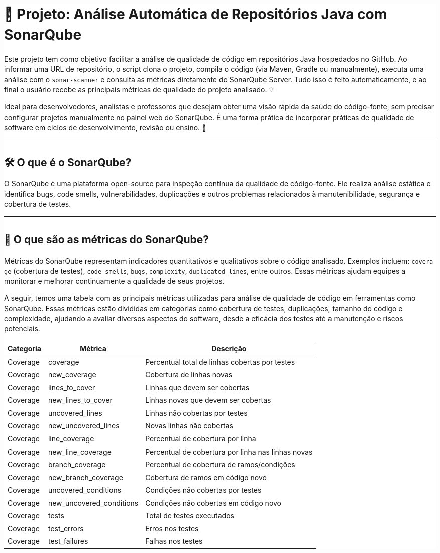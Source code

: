 # 🧠 Projeto: Análise Automática de Repositórios Java com SonarQube

Este projeto tem como objetivo facilitar a análise de qualidade de código em repositórios Java hospedados no GitHub. Ao informar uma URL de repositório, o script clona o projeto, compila o código (via Maven, Gradle ou manualmente), executa uma análise com o `sonar-scanner` e consulta as métricas diretamente do SonarQube Server. Tudo isso é feito automaticamente, e ao final o usuário recebe as principais métricas de qualidade do projeto analisado. 💡

Ideal para desenvolvedores, analistas e professores que desejam obter uma visão rápida da saúde do código-fonte, sem precisar configurar projetos manualmente no painel web do SonarQube. É uma forma prática de incorporar práticas de qualidade de software em ciclos de desenvolvimento, revisão ou ensino. 🚀

---

## 🛠️ O que é o SonarQube?

O SonarQube é uma plataforma open-source para inspeção contínua da qualidade de código-fonte. Ele realiza análise estática e identifica bugs, code smells, vulnerabilidades, duplicações e outros problemas relacionados à manutenibilidade, segurança e cobertura de testes.

---

## 📏 O que são as métricas do SonarQube?

Métricas do SonarQube representam indicadores quantitativos e qualitativos sobre o código analisado. Exemplos incluem: `coverage` (cobertura de testes), `code_smells`, `bugs`, `complexity`, `duplicated_lines`, entre outros. Essas métricas ajudam equipes a monitorar e melhorar continuamente a qualidade de seus projetos.

A seguir, temos uma tabela com as principais métricas utilizadas para análise de qualidade de código em ferramentas como SonarQube. Essas métricas estão divididas em categorias como cobertura de testes, duplicações, tamanho do código e complexidade, ajudando a avaliar diversos aspectos do software, desde a eficácia dos testes até a manutenção e riscos potenciais.


| Categoria   | Métrica              | Descrição                           |
|-------------|----------------------|-----------------------------------|
| Coverage    | coverage             | Percentual total de linhas cobertas por testes |
| Coverage    | new_coverage         | Cobertura de linhas novas          |
| Coverage    | lines_to_cover       | Linhas que devem ser cobertas      |
| Coverage    | new_lines_to_cover   | Linhas novas que devem ser cobertas|
| Coverage    | uncovered_lines      | Linhas não cobertas por testes     |
| Coverage    | new_uncovered_lines  | Novas linhas não cobertas          |
| Coverage    | line_coverage        | Percentual de cobertura por linha  |
| Coverage    | new_line_coverage    | Percentual de cobertura por linha nas linhas novas |
| Coverage    | branch_coverage      | Percentual de cobertura de ramos/condições |
| Coverage    | new_branch_coverage  | Cobertura de ramos em código novo  |
| Coverage    | uncovered_conditions | Condições não cobertas por testes  |
| Coverage    | new_uncovered_conditions | Condições não cobertas em código novo |
| Coverage    | tests                | Total de testes executados         |
| Coverage    | test_errors          | Erros nos testes                   |
| Coverage    | test_failures        | Falhas nos testes                  |